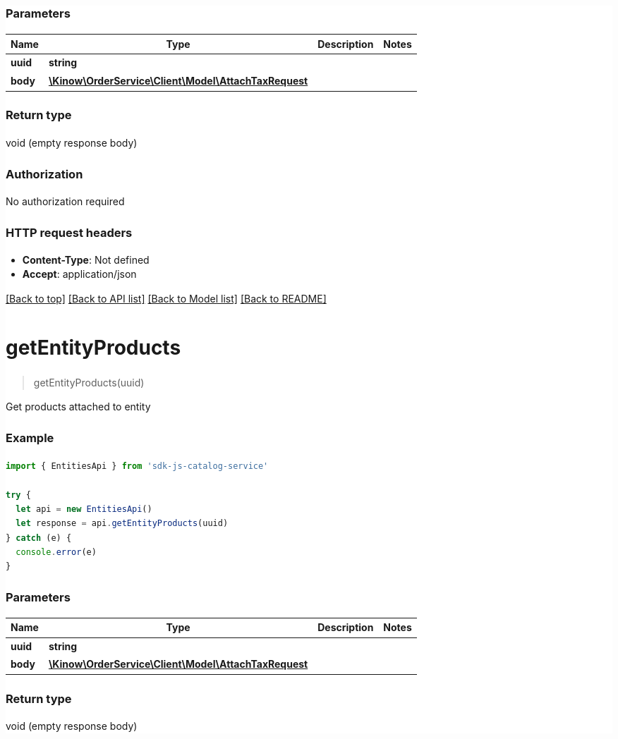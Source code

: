 ### Parameters

Name | Type | Description  | Notes
------------- | ------------- | ------------- | -------------
**uuid** | **string**|  |
**body** | [**\Kinow\OrderService\Client\Model\AttachTaxRequest**](../Model/\Kinow\OrderService\Client\Model\AttachTaxRequest.md)|  |

### Return type

void (empty response body)

### Authorization

No authorization required

### HTTP request headers

- **Content-Type**: Not defined
- **Accept**: application/json

[[Back to top]](#) [[Back to API list]](../../README.md#documentation-for-api-endpoints) [[Back to Model list]](../../README.md#documentation-for-models) [[Back to README]](../../README.md)
# **getEntityProducts**
> getEntityProducts(uuid)

Get products attached to entity

### Example
```js
import { EntitiesApi } from 'sdk-js-catalog-service'

try {
  let api = new EntitiesApi()
  let response = api.getEntityProducts(uuid)
} catch (e) {
  console.error(e)
}
```

### Parameters

Name | Type | Description  | Notes
------------- | ------------- | ------------- | -------------
**uuid** | **string**|  |
**body** | [**\Kinow\OrderService\Client\Model\AttachTaxRequest**](../Model/\Kinow\OrderService\Client\Model\AttachTaxRequest.md)|  |

### Return type

void (empty response body)

